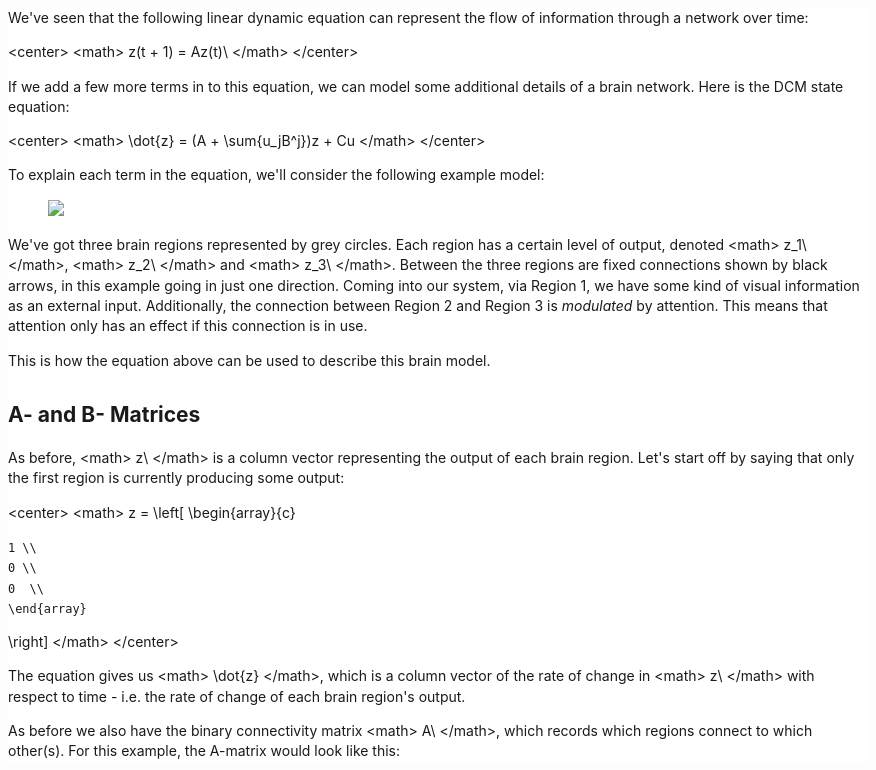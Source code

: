 We\'ve seen that the following linear dynamic equation can represent the
flow of information through a network over time:

\<center\> \<math\> z(t + 1) = Az(t)\\ \</math\> \</center\>

If we add a few more terms in to this equation, we can model some
additional details of a brain network. Here is the DCM state equation:

\<center\> \<math\> \dot{z} = (A + \sum{u_jB^j})z + Cu \</math\>
\</center\>

To explain each term in the equation, we\'ll consider the following
example model:

<figure markdown>
<div class="center">
<img src="../../../assets/figures/wikibooks/ExampleDCMGraph.png" style="width:100mm" />
</div>
<figcaption></figcaption>
</figure>

We\'ve got three brain regions represented by grey circles. Each region
has a certain level of output, denoted \<math\> z_1\\ \</math\>,
\<math\> z_2\\ \</math\> and \<math\> z_3\\ \</math\>. Between the three
regions are fixed connections shown by black arrows, in this example
going in just one direction. Coming into our system, via Region 1, we
have some kind of visual information as an external input. Additionally,
the connection between Region 2 and Region 3 is *modulated* by
attention. This means that attention only has an effect if this
connection is in use.

This is how the equation above can be used to describe this brain model.

## A- and B- Matrices

As before, \<math\> z\\ \</math\> is a column vector representing the
output of each brain region. Let\'s start off by saying that only the
first region is currently producing some output:

\<center\> \<math\> z = \left\[ \begin{array}{c}

`1 \\`  
`0 \\`  
`0  \\`  
`\end{array}`

\right\] \</math\> \</center\>

The equation gives us \<math\> \dot{z} \</math\>, which is a column
vector of the rate of change in \<math\> z\\ \</math\> with respect to
time - i.e. the rate of change of each brain region\'s output.

As before we also have the binary connectivity matrix \<math\> A\\
\</math\>, which records which regions connect to which other(s). For
this example, the A-matrix would look like this:
